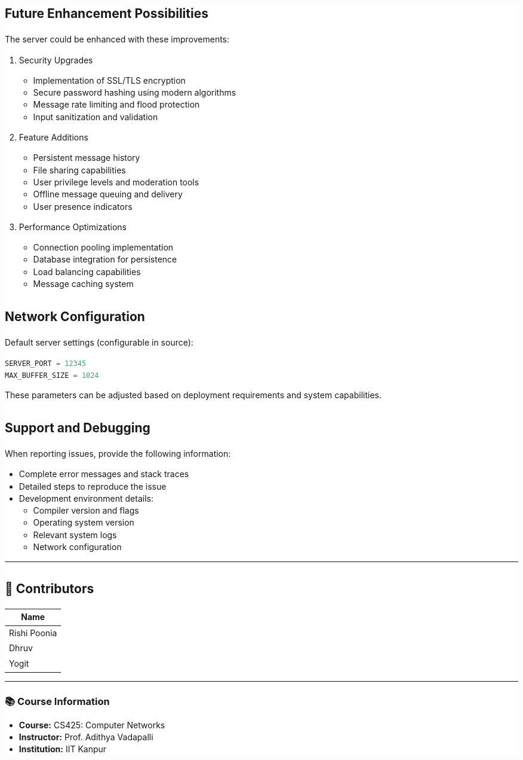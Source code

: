 ## Future Enhancement Possibilities

The server could be enhanced with these improvements:

1. Security Upgrades
   - Implementation of SSL/TLS encryption
   - Secure password hashing using modern algorithms
   - Message rate limiting and flood protection
   - Input sanitization and validation

2. Feature Additions
   - Persistent message history
   - File sharing capabilities
   - User privilege levels and moderation tools
   - Offline message queuing and delivery
   - User presence indicators

3. Performance Optimizations
   - Connection pooling implementation
   - Database integration for persistence
   - Load balancing capabilities
   - Message caching system

## Network Configuration

Default server settings (configurable in source):
```cpp
SERVER_PORT = 12345
MAX_BUFFER_SIZE = 1024
```

These parameters can be adjusted based on deployment requirements and system capabilities.

## Support and Debugging

When reporting issues, provide the following information:
- Complete error messages and stack traces
- Detailed steps to reproduce the issue
- Development environment details:
  - Compiler version and flags
  - Operating system version
  - Relevant system logs
  - Network configuration

---

## 👥 Contributors

| Name            |
|-----------------|
| Rishi Poonia    |
| Dhruv           |
| Yogit           |

---

### 📚 **Course Information**

- **Course:** CS425: Computer Networks  
- **Instructor:** Prof. Adithya Vadapalli
- **Institution:** IIT Kanpur  
